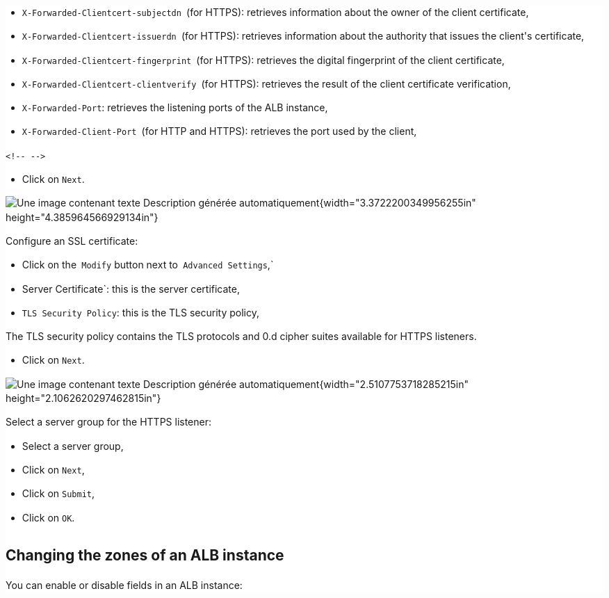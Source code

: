-   `X-Forwarded-Clientcert-subjectdn `(for HTTPS): retrieves
    information about the owner of the client certificate,

-   `X-Forwarded-Clientcert-issuerdn `(for HTTPS): retrieves
    information about the authority that issues the client\'s
    certificate,

-   `X-Forwarded-Clientcert-fingerprint `(for HTTPS): retrieves the
    digital fingerprint of the client certificate,

-   `X-Forwarded-Clientcert-clientverify `(for HTTPS): retrieves the
    result of the client certificate verification,

-   `X-Forwarded-Port`: retrieves the listening ports of the ALB
    instance,

-   `X-Forwarded-Client-Port `(for HTTP and HTTPS): retrieves the port
    used by the client,

```{=html}
<!-- -->
```
-   Click on `Next`.

![Une image contenant texte Description générée
automatiquement](./media/image268.png){width="3.3722200349956255in"
height="4.385964566929134in"}

Configure an SSL certificate:

-   Click on the` Modify` button next to` Advanced Settings`,`

-   Server Certificate`: this is the server certificate,

-   `TLS Security Policy`: this is the TLS security policy,

The TLS security policy contains the TLS protocols and 0.d cipher suites
available for HTTPS listeners.

-   Click on `Next`.

![Une image contenant texte Description générée
automatiquement](./media/image269.png){width="2.5107753718285215in"
height="2.1062620297462815in"}

Select a server group for the HTTPS listener:

-   Select a server group,

-   Click on `Next`,

-   Click on `Submit`,

-   Click on `OK`.

## Changing the zones of an ALB instance 

You can enable or disable fields in an ALB instance:
